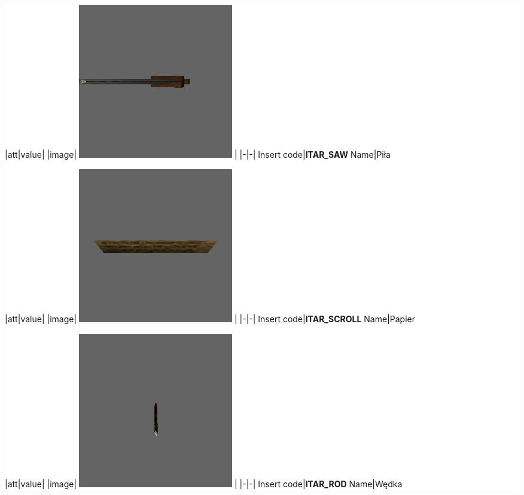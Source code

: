 |att|value|
|image| ![ITAR_SAW](https://github.com/auronen/CoM-itemlist/blob/master/img/ITAR_SAW.png?raw=true) | 
|-|-|
Insert code|**ITAR_SAW**
Name|Piła

|att|value|
|image| ![ITAR_SCROLL](https://github.com/auronen/CoM-itemlist/blob/master/img/ITAR_SCROLL.png?raw=true) | 
|-|-|
Insert code|**ITAR_SCROLL**
Name|Papier

|att|value|
|image| ![ITAR_ROD](https://github.com/auronen/CoM-itemlist/blob/master/img/ITAR_ROD.png?raw=true) | 
|-|-|
Insert code|**ITAR_ROD**
Name|Wędka
